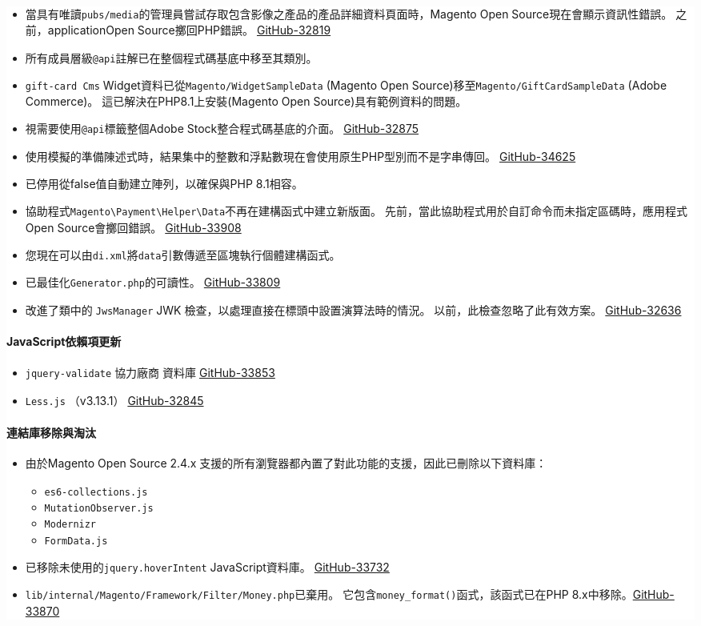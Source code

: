 * 當具有唯讀`pubs/media`的管理員嘗試存取包含影像之產品的產品詳細資料頁面時，Magento Open Source現在會顯示資訊性錯誤。 之前，applicationOpen Source擲回PHP錯誤。 [GitHub-32819](https://github.com/magento/magento2/issues/32819)



* 所有成員層級`@api`註解已在整個程式碼基底中移至其類別。



* `gift-card Cms` Widget資料已從`Magento/WidgetSampleData` (Magento Open Source)移至`Magento/GiftCardSampleData` (Adobe Commerce)。 這已解決在PHP8.1上安裝(Magento Open Source)具有範例資料的問題。



* 視需要使用`@api`標籤整個Adobe Stock整合程式碼基底的介面。 [GitHub-32875](https://github.com/magento/magento2/issues/32875)



* 使用模擬的準備陳述式時，結果集中的整數和浮點數現在會使用原生PHP型別而不是字串傳回。 [GitHub-34625](https://github.com/magento/magento2/issues/34625)



* 已停用從false值自動建立陣列，以確保與PHP 8.1相容。



* 協助程式`Magento\Payment\Helper\Data`不再在建構函式中建立新版面。 先前，當此協助程式用於自訂命令而未指定區碼時，應用程式Open Source會擲回錯誤。 [GitHub-33908](https://github.com/magento/magento2/issues/33908)



* 您現在可以由`di.xml`將`data`引數傳遞至區塊執行個體建構函式。



* 已最佳化`Generator.php`的可讀性。 [GitHub-33809](https://github.com/magento/magento2/issues/33809)



* 改進了類中的 `JwsManager` JWK 檢查，以處理直接在標頭中設置演算法時的情況。 以前，此檢查忽略了此有效方案。 [GitHub-32636](https://github.com/magento/magento2/issues/32636)

#### JavaScript依賴項更新



* `jquery-validate` 協力廠商 資料庫 [GitHub-33853](https://github.com/magento/magento2/issues/33853)



* `Less.js` （v3.13.1） [GitHub-32845](https://github.com/magento/magento2/issues/32845)

#### 連結庫移除與淘汰

* 由於Magento Open Source 2.4.x 支援的所有瀏覽器都內置了對此功能的支援，因此已刪除以下資料庫：

   * `es6-collections.js`   
   * `MutationObserver.js` 
   * `Modernizr` 
   * `FormData.js`

* 已移除未使用的`jquery.hoverIntent` JavaScript資料庫。 [GitHub-33732](https://github.com/magento/magento2/issues/33732) 

* `lib/internal/Magento/Framework/Filter/Money.php`已棄用。 它包含`money_format()`函式，該函式已在PHP 8.x中移除。[GitHub-33870](https://github.com/magento/magento2/issues/33870)
